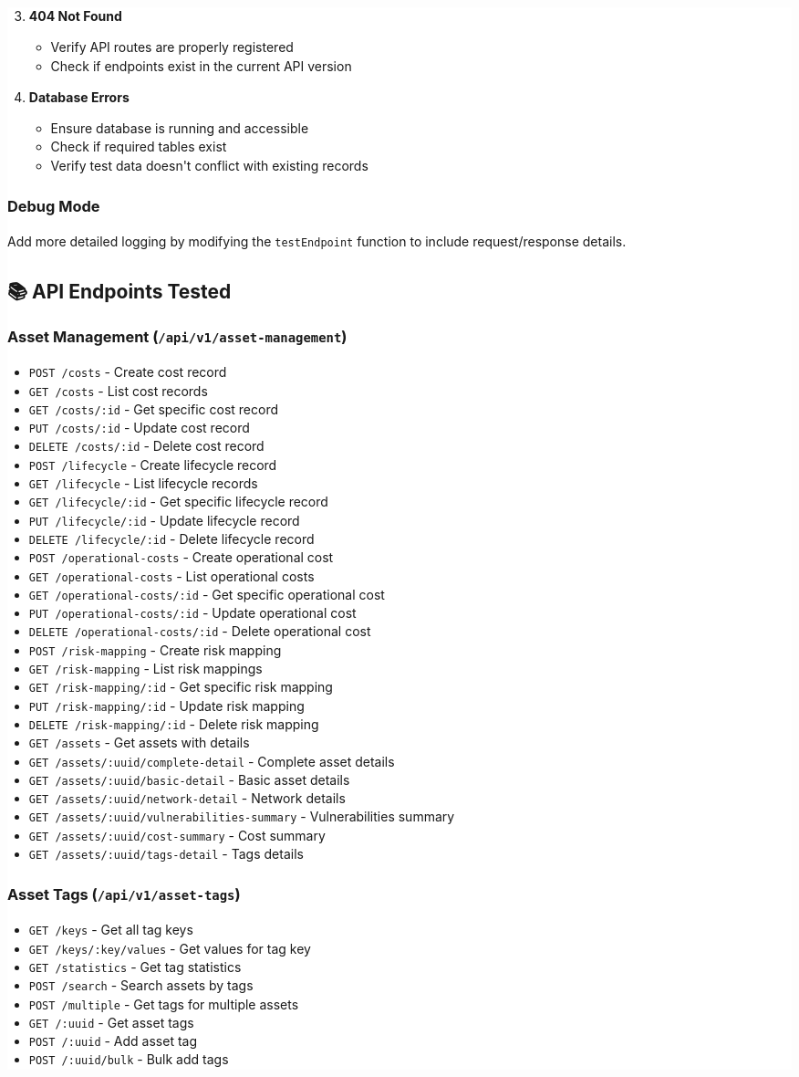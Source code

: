 3. **404 Not Found**
   - Verify API routes are properly registered
   - Check if endpoints exist in the current API version

4. **Database Errors**
   - Ensure database is running and accessible
   - Check if required tables exist
   - Verify test data doesn't conflict with existing records

### Debug Mode
Add more detailed logging by modifying the `testEndpoint` function to include request/response details.

## 📚 API Endpoints Tested

### Asset Management (`/api/v1/asset-management`)
- `POST /costs` - Create cost record
- `GET /costs` - List cost records
- `GET /costs/:id` - Get specific cost record
- `PUT /costs/:id` - Update cost record
- `DELETE /costs/:id` - Delete cost record
- `POST /lifecycle` - Create lifecycle record
- `GET /lifecycle` - List lifecycle records
- `GET /lifecycle/:id` - Get specific lifecycle record
- `PUT /lifecycle/:id` - Update lifecycle record
- `DELETE /lifecycle/:id` - Delete lifecycle record
- `POST /operational-costs` - Create operational cost
- `GET /operational-costs` - List operational costs
- `GET /operational-costs/:id` - Get specific operational cost
- `PUT /operational-costs/:id` - Update operational cost
- `DELETE /operational-costs/:id` - Delete operational cost
- `POST /risk-mapping` - Create risk mapping
- `GET /risk-mapping` - List risk mappings
- `GET /risk-mapping/:id` - Get specific risk mapping
- `PUT /risk-mapping/:id` - Update risk mapping
- `DELETE /risk-mapping/:id` - Delete risk mapping
- `GET /assets` - Get assets with details
- `GET /assets/:uuid/complete-detail` - Complete asset details
- `GET /assets/:uuid/basic-detail` - Basic asset details
- `GET /assets/:uuid/network-detail` - Network details
- `GET /assets/:uuid/vulnerabilities-summary` - Vulnerabilities summary
- `GET /assets/:uuid/cost-summary` - Cost summary
- `GET /assets/:uuid/tags-detail` - Tags details

### Asset Tags (`/api/v1/asset-tags`)
- `GET /keys` - Get all tag keys
- `GET /keys/:key/values` - Get values for tag key
- `GET /statistics` - Get tag statistics
- `POST /search` - Search assets by tags
- `POST /multiple` - Get tags for multiple assets
- `GET /:uuid` - Get asset tags
- `POST /:uuid` - Add asset tag
- `POST /:uuid/bulk` - Bulk add tags
